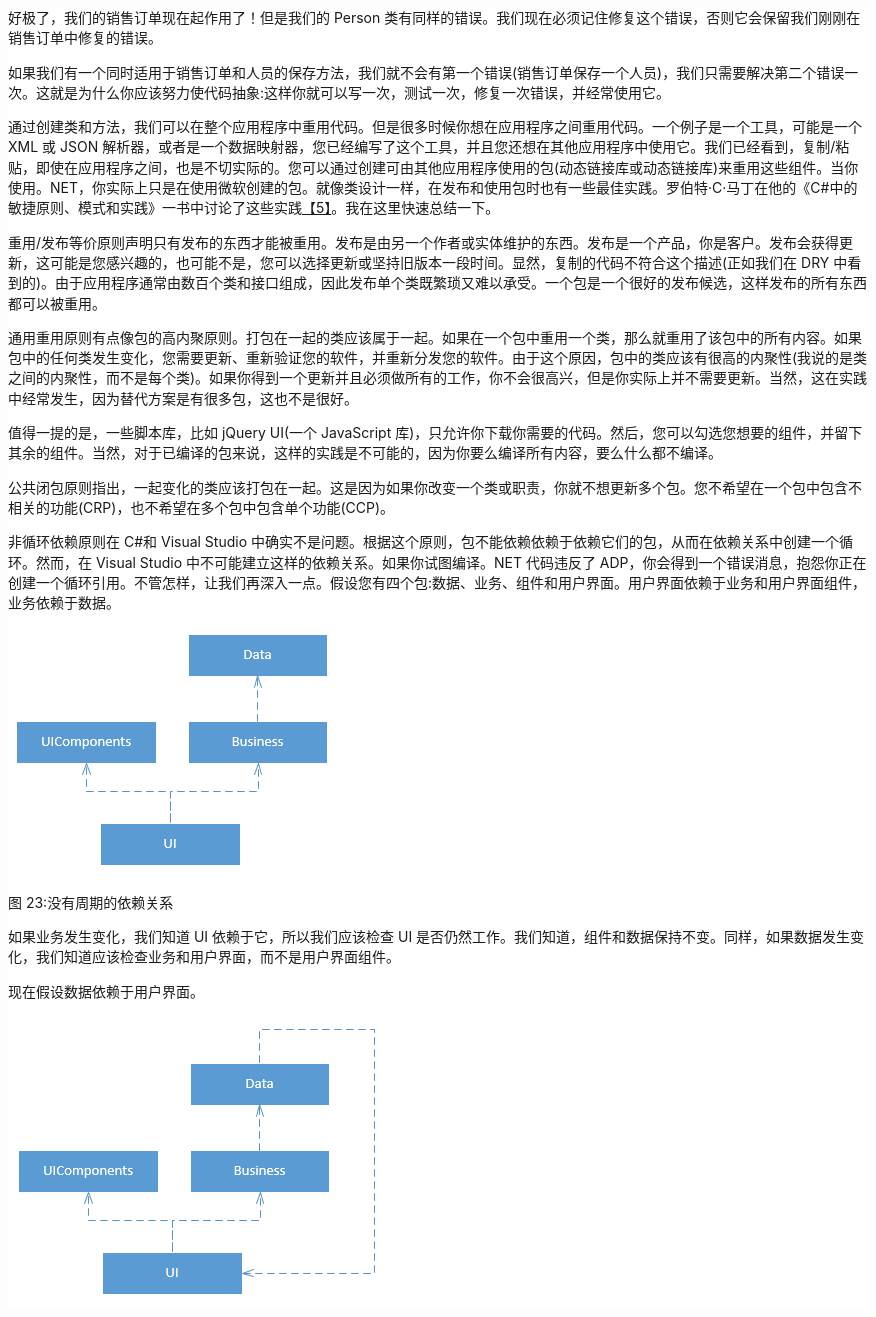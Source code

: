 好极了，我们的销售订单现在起作用了！但是我们的 Person 类有同样的错误。我们现在必须记住修复这个错误，否则它会保留我们刚刚在销售订单中修复的错误。

如果我们有一个同时适用于销售订单和人员的保存方法，我们就不会有第一个错误(销售订单保存一个人员)，我们只需要解决第二个错误一次。这就是为什么你应该努力使代码抽象:这样你就可以写一次，测试一次，修复一次错误，并经常使用它。

通过创建类和方法，我们可以在整个应用程序中重用代码。但是很多时候你想在应用程序之间重用代码。一个例子是一个工具，可能是一个 XML 或 JSON 解析器，或者是一个数据映射器，您已经编写了这个工具，并且您还想在其他应用程序中使用它。我们已经看到，复制/粘贴，即使在应用程序之间，也是不切实际的。您可以通过创建可由其他应用程序使用的包(动态链接库或动态链接库)来重用这些组件。当你使用。NET，你实际上只是在使用微软创建的包。就像类设计一样，在发布和使用包时也有一些最佳实践。罗伯特·C·马丁在他的《C#中的敏捷原则、模式和实践》一书中讨论了这些实践[【5】](part0002_split_045.html#_ftn5)。我在这里快速总结一下。

重用/发布等价原则声明只有发布的东西才能被重用。发布是由另一个作者或实体维护的东西。发布是一个产品，你是客户。发布会获得更新，这可能是您感兴趣的，也可能不是，您可以选择更新或坚持旧版本一段时间。显然，复制的代码不符合这个描述(正如我们在 DRY 中看到的)。由于应用程序通常由数百个类和接口组成，因此发布单个类既繁琐又难以承受。一个包是一个很好的发布候选，这样发布的所有东西都可以被重用。

通用重用原则有点像包的高内聚原则。打包在一起的类应该属于一起。如果在一个包中重用一个类，那么就重用了该包中的所有内容。如果包中的任何类发生变化，您需要更新、重新验证您的软件，并重新分发您的软件。由于这个原因，包中的类应该有很高的内聚性(我说的是类之间的内聚性，而不是每个类)。如果你得到一个更新并且必须做所有的工作，你不会很高兴，但是你实际上并不需要更新。当然，这在实践中经常发生，因为替代方案是有很多包，这也不是很好。

值得一提的是，一些脚本库，比如 jQuery UI(一个 JavaScript 库)，只允许你下载你需要的代码。然后，您可以勾选您想要的组件，并留下其余的组件。当然，对于已编译的包来说，这样的实践是不可能的，因为你要么编译所有内容，要么什么都不编译。

公共闭包原则指出，一起变化的类应该打包在一起。这是因为如果你改变一个类或职责，你就不想更新多个包。您不希望在一个包中包含不相关的功能(CRP)，也不希望在多个包中包含单个功能(CCP)。

非循环依赖原则在 C#和 Visual Studio 中确实不是问题。根据这个原则，包不能依赖依赖于依赖它们的包，从而在依赖关系中创建一个循环。然而，在 Visual Studio 中不可能建立这样的依赖关系。如果你试图编译。NET 代码违反了 ADP，你会得到一个错误消息，抱怨你正在创建一个循环引用。不管怎样，让我们再深入一点。假设您有四个包:数据、业务、组件和用户界面。用户界面依赖于业务和用户界面组件，业务依赖于数据。

![](img/00026.gif)

图 23:没有周期的依赖关系

如果业务发生变化，我们知道 UI 依赖于它，所以我们应该检查 UI 是否仍然工作。我们知道，组件和数据保持不变。同样，如果数据发生变化，我们知道应该检查业务和用户界面，而不是用户界面组件。

现在假设数据依赖于用户界面。

![](img/00027.gif)
